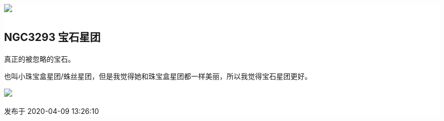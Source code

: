   

  

![](https://pic3.zhimg.com/v2-3578841bac6f1cbb7f97493d05c031c3_720w.jpg?source=d16d100b)

  

## NGC3293 宝石星团

真正的被忽略的宝石。

也叫小珠宝盒星团/蛛丝星团，但是我觉得她和珠宝盒星团都一样美丽，所以我觉得宝石星团更好。

  

![](https://pic1.zhimg.com/v2-78f31bef515830bb33c619d12b6848cc_720w.jpg?source=d16d100b)

发布于 2020-04-09 13:26:10

